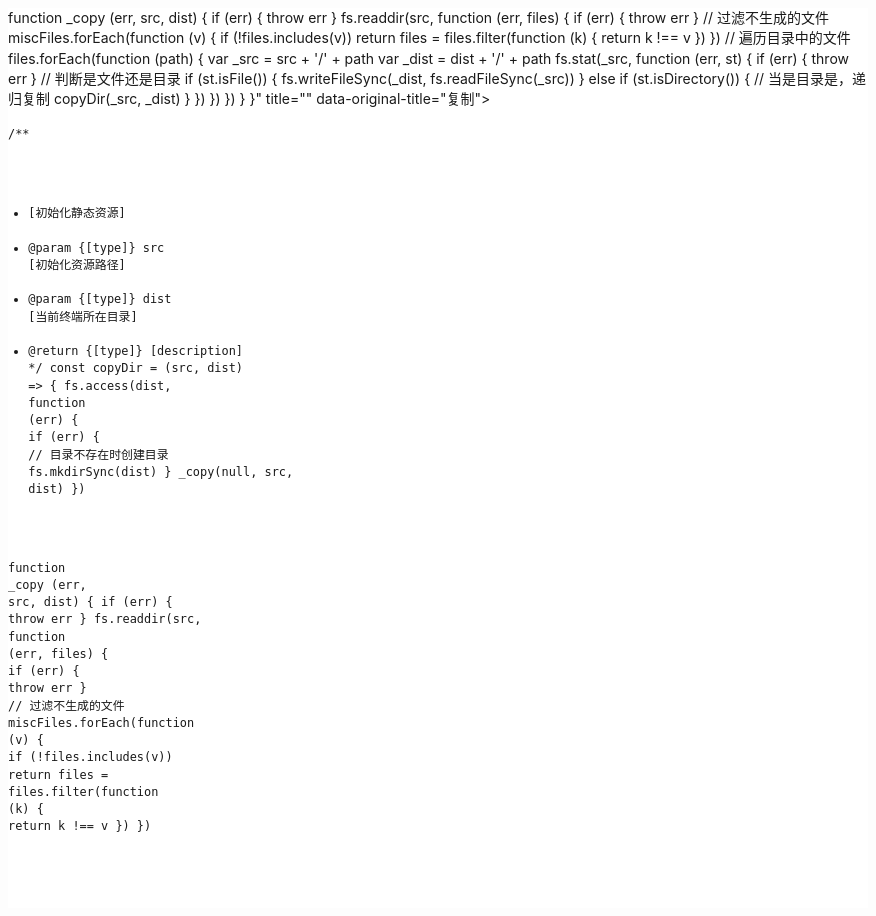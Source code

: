 
  function _copy (err, src, dist) {
    if (err) { throw err }
    fs.readdir(src, function (err, files) {
      if (err) { throw err }
      // 过滤不生成的文件
      miscFiles.forEach(function (v) {
        if (!files.includes(v)) return
        files = files.filter(function (k) {
          return k !== v
        })
      })
      // 遍历目录中的文件
      files.forEach(function (path) {
        var _src = src + '/' + path
        var _dist = dist + '/' + path
        fs.stat(_src, function (err, st) {
          if (err) { throw err }
          // 判断是文件还是目录
          if (st.isFile()) {
            fs.writeFileSync(_dist, fs.readFileSync(_src))
          } else if (st.isDirectory()) {
            // 当是目录是，递归复制
            copyDir(_src, _dist)
          }
        })
      })
    })
  }
}" title="" data-original-title="复制"></span>
      <span type="button" class="saveToNote code-tool" data-toggle="tooltip" data-placement="top" title="" data-original-title="放进笔记"></span>
      </div>
      </div><pre class="hljs php"><code><span class="hljs-comment">/**
 * [初始化静态资源]
 * <span class="hljs-doctag">@param</span>  {[type]} src  [初始化资源路径]
 * <span class="hljs-doctag">@param</span>  {[type]} dist [当前终端所在目录]
 * <span class="hljs-doctag">@return</span> {[type]}      [description]
 */</span>
<span class="hljs-keyword">const</span> copyDir = (src, dist) =&gt; {
  fs.access(dist, <span class="hljs-function"><span class="hljs-keyword">function</span> <span class="hljs-params">(err)</span> </span>{
    <span class="hljs-keyword">if</span> (err) {
      <span class="hljs-comment">// 目录不存在时创建目录</span>
      fs.mkdirSync(dist)
    }
    _copy(<span class="hljs-keyword">null</span>, src, dist)
  })

  <span class="hljs-function"><span class="hljs-keyword">function</span> <span class="hljs-title">_copy</span> <span class="hljs-params">(err, src, dist)</span> </span>{
    <span class="hljs-keyword">if</span> (err) { <span class="hljs-keyword">throw</span> err }
    fs.readdir(src, <span class="hljs-function"><span class="hljs-keyword">function</span> <span class="hljs-params">(err, files)</span> </span>{
      <span class="hljs-keyword">if</span> (err) { <span class="hljs-keyword">throw</span> err }
      <span class="hljs-comment">// 过滤不生成的文件</span>
      miscFiles.<span class="hljs-keyword">forEach</span>(<span class="hljs-function"><span class="hljs-keyword">function</span> <span class="hljs-params">(v)</span> </span>{
        <span class="hljs-keyword">if</span> (!files.includes(v)) <span class="hljs-keyword">return</span>
        files = files.filter(<span class="hljs-function"><span class="hljs-keyword">function</span> <span class="hljs-params">(k)</span> </span>{
          <span class="hljs-keyword">return</span> k !== v
        })
      })
